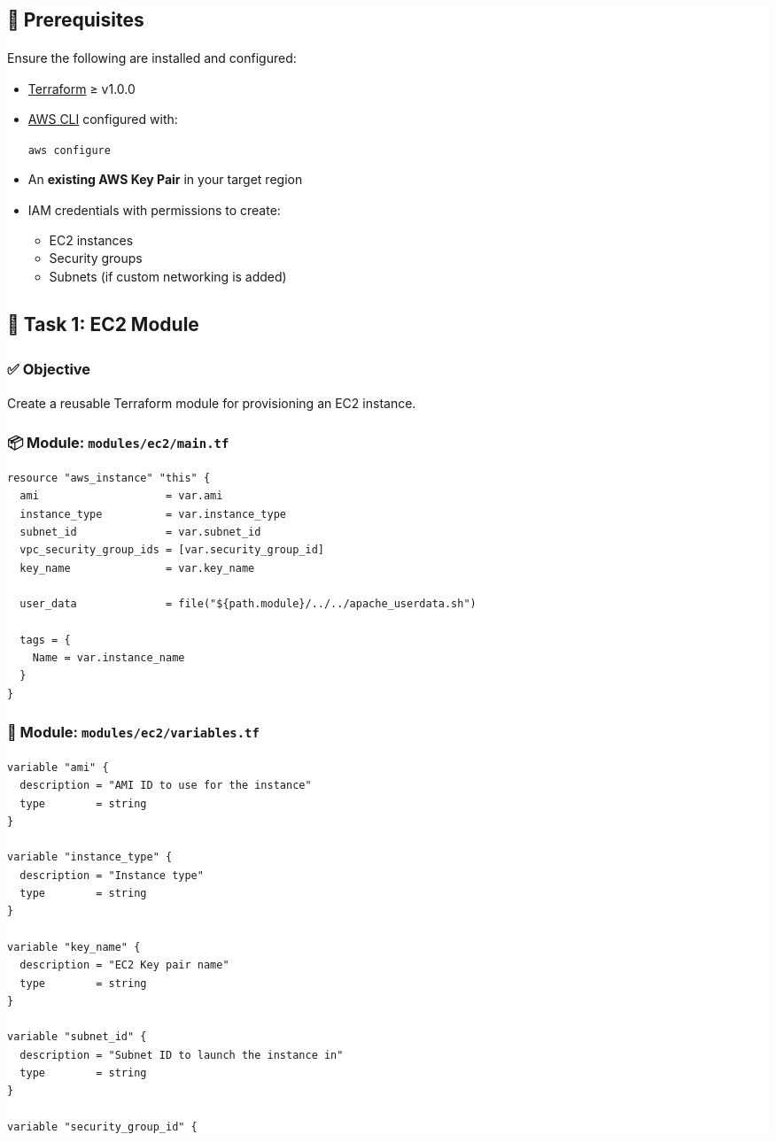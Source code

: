 ## 🧰 Prerequisites

Ensure the following are installed and configured:

- [Terraform](https://developer.hashicorp.com/terraform/downloads) ≥ v1.0.0  
- [AWS CLI](https://docs.aws.amazon.com/cli/latest/userguide/install-cliv2.html) configured with:
  
  ```bash
  aws configure
  ```

- An **existing AWS Key Pair** in your target region
- IAM credentials with permissions to create:
  - EC2 instances
  - Security groups
  - Subnets (if custom networking is added)

## 🧩 Task 1: EC2 Module

### ✅ Objective

Create a reusable Terraform module for provisioning an EC2 instance.

### 📦 Module: `modules/ec2/main.tf`

```hcl
resource "aws_instance" "this" {
  ami                    = var.ami
  instance_type          = var.instance_type
  subnet_id              = var.subnet_id
  vpc_security_group_ids = [var.security_group_id]
  key_name               = var.key_name

  user_data              = file("${path.module}/../../apache_userdata.sh")

  tags = {
    Name = var.instance_name
  }
}
```

### 📄 Module: `modules/ec2/variables.tf`

```hcl
variable "ami" {
  description = "AMI ID to use for the instance"
  type        = string
}

variable "instance_type" {
  description = "Instance type"
  type        = string
}

variable "key_name" {
  description = "EC2 Key pair name"
  type        = string
}

variable "subnet_id" {
  description = "Subnet ID to launch the instance in"
  type        = string
}

variable "security_group_id" {
```